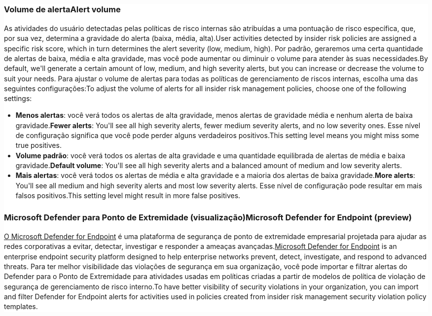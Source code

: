 ### <a name="alert-volume"></a><span data-ttu-id="94b4f-271">Volume de alerta</span><span class="sxs-lookup"><span data-stu-id="94b4f-271">Alert volume</span></span>

<span data-ttu-id="94b4f-272">As atividades do usuário detectadas pelas políticas de risco internas são atribuídas a uma pontuação de risco específica, que, por sua vez, determina a gravidade do alerta (baixa, média, alta).</span><span class="sxs-lookup"><span data-stu-id="94b4f-272">User activities detected by insider risk policies are assigned a specific risk score, which in turn determines the alert severity (low, medium, high).</span></span> <span data-ttu-id="94b4f-273">Por padrão, geraremos uma certa quantidade de alertas de baixa, média e alta gravidade, mas você pode aumentar ou diminuir o volume para atender às suas necessidades.</span><span class="sxs-lookup"><span data-stu-id="94b4f-273">By default, we'll generate a certain amount of low, medium, and high severity alerts, but you can increase or decrease the volume to suit your needs.</span></span> <span data-ttu-id="94b4f-274">Para ajustar o volume de alertas para todas as políticas de gerenciamento de riscos internas, escolha uma das seguintes configurações:</span><span class="sxs-lookup"><span data-stu-id="94b4f-274">To adjust the volume of alerts for all insider risk management policies, choose one of the following settings:</span></span>

- <span data-ttu-id="94b4f-275">**Menos alertas**: você verá todos os alertas de alta gravidade, menos alertas de gravidade média e nenhum alerta de baixa gravidade.</span><span class="sxs-lookup"><span data-stu-id="94b4f-275">**Fewer alerts**: You'll see all high severity alerts, fewer medium severity alerts, and no low severity ones.</span></span> <span data-ttu-id="94b4f-276">Esse nível de configuração significa que você pode perder alguns verdadeiros positivos.</span><span class="sxs-lookup"><span data-stu-id="94b4f-276">This setting level means you might miss some true positives.</span></span>
- <span data-ttu-id="94b4f-277">**Volume padrão**: você verá todos os alertas de alta gravidade e uma quantidade equilibrada de alertas de média e baixa gravidade.</span><span class="sxs-lookup"><span data-stu-id="94b4f-277">**Default volume**: You'll see all high severity alerts and a balanced amount of medium and low severity alerts.</span></span>
- <span data-ttu-id="94b4f-278">**Mais alertas**: você verá todos os alertas de média e alta gravidade e a maioria dos alertas de baixa gravidade.</span><span class="sxs-lookup"><span data-stu-id="94b4f-278">**More alerts**: You'll see all medium and high severity alerts and most low severity alerts.</span></span> <span data-ttu-id="94b4f-279">Esse nível de configuração pode resultar em mais falsos positivos.</span><span class="sxs-lookup"><span data-stu-id="94b4f-279">This setting level might result in more false positives.</span></span>

### <a name="microsoft-defender-for-endpoint-preview"></a><span data-ttu-id="94b4f-280">Microsoft Defender para Ponto de Extremidade (visualização)</span><span class="sxs-lookup"><span data-stu-id="94b4f-280">Microsoft Defender for Endpoint (preview)</span></span>

<span data-ttu-id="94b4f-281">[O Microsoft Defender for Endpoint](/windows/security/threat-protection/microsoft-defender-atp/microsoft-defender-advanced-threat-protection) é uma plataforma de segurança de ponto de extremidade empresarial projetada para ajudar as redes corporativas a evitar, detectar, investigar e responder a ameaças avançadas.</span><span class="sxs-lookup"><span data-stu-id="94b4f-281">[Microsoft Defender for Endpoint](/windows/security/threat-protection/microsoft-defender-atp/microsoft-defender-advanced-threat-protection) is an enterprise endpoint security platform designed to help enterprise networks prevent, detect, investigate, and respond to advanced threats.</span></span> <span data-ttu-id="94b4f-282">Para ter melhor visibilidade das violações de segurança em sua organização, você pode importar e filtrar alertas do Defender para o Ponto de Extremidade para atividades usadas em políticas criadas a partir de modelos de política de violação de segurança de gerenciamento de risco interno.</span><span class="sxs-lookup"><span data-stu-id="94b4f-282">To have better visibility of security violations in your organization, you can import and filter Defender for Endpoint alerts for activities used in policies created from insider risk management security violation policy templates.</span></span>

